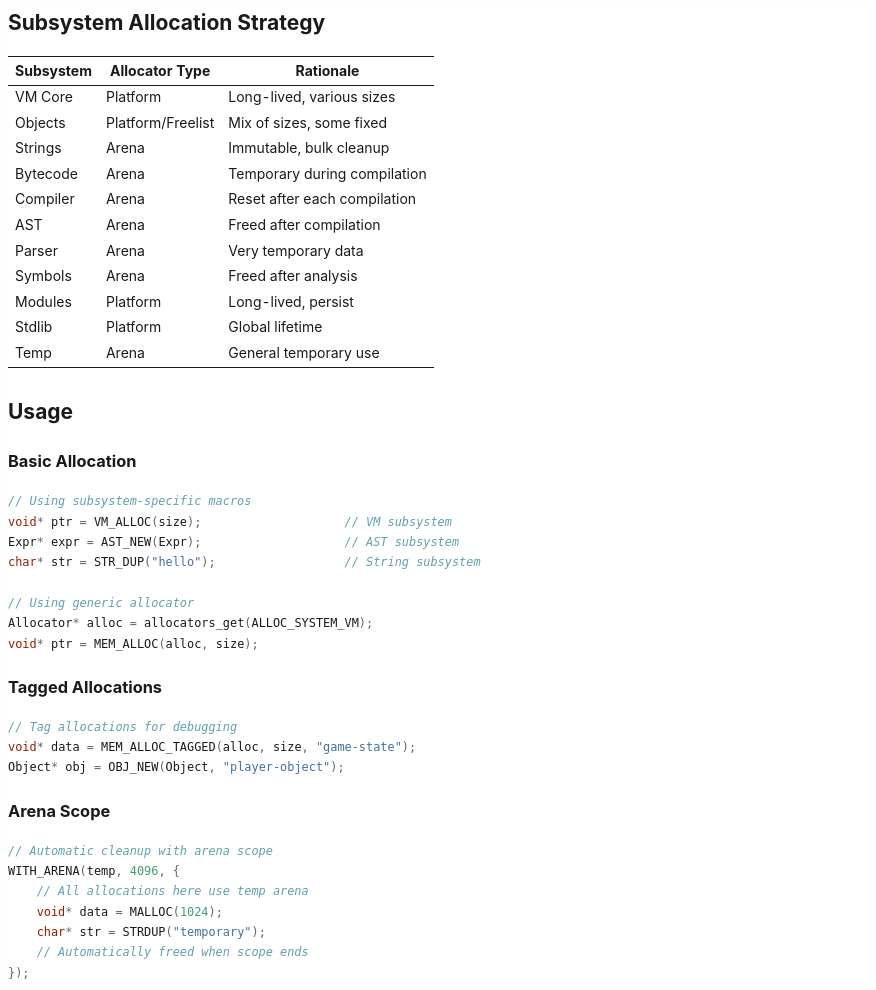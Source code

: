## Subsystem Allocation Strategy

| Subsystem | Allocator Type | Rationale |
|-----------|---------------|-----------|
| VM Core | Platform | Long-lived, various sizes |
| Objects | Platform/Freelist | Mix of sizes, some fixed |
| Strings | Arena | Immutable, bulk cleanup |
| Bytecode | Arena | Temporary during compilation |
| Compiler | Arena | Reset after each compilation |
| AST | Arena | Freed after compilation |
| Parser | Arena | Very temporary data |
| Symbols | Arena | Freed after analysis |
| Modules | Platform | Long-lived, persist |
| Stdlib | Platform | Global lifetime |
| Temp | Arena | General temporary use |

## Usage

### Basic Allocation

```c
// Using subsystem-specific macros
void* ptr = VM_ALLOC(size);                    // VM subsystem
Expr* expr = AST_NEW(Expr);                    // AST subsystem
char* str = STR_DUP("hello");                  // String subsystem

// Using generic allocator
Allocator* alloc = allocators_get(ALLOC_SYSTEM_VM);
void* ptr = MEM_ALLOC(alloc, size);
```

### Tagged Allocations

```c
// Tag allocations for debugging
void* data = MEM_ALLOC_TAGGED(alloc, size, "game-state");
Object* obj = OBJ_NEW(Object, "player-object");
```

### Arena Scope

```c
// Automatic cleanup with arena scope
WITH_ARENA(temp, 4096, {
    // All allocations here use temp arena
    void* data = MALLOC(1024);
    char* str = STRDUP("temporary");
    // Automatically freed when scope ends
});
```

